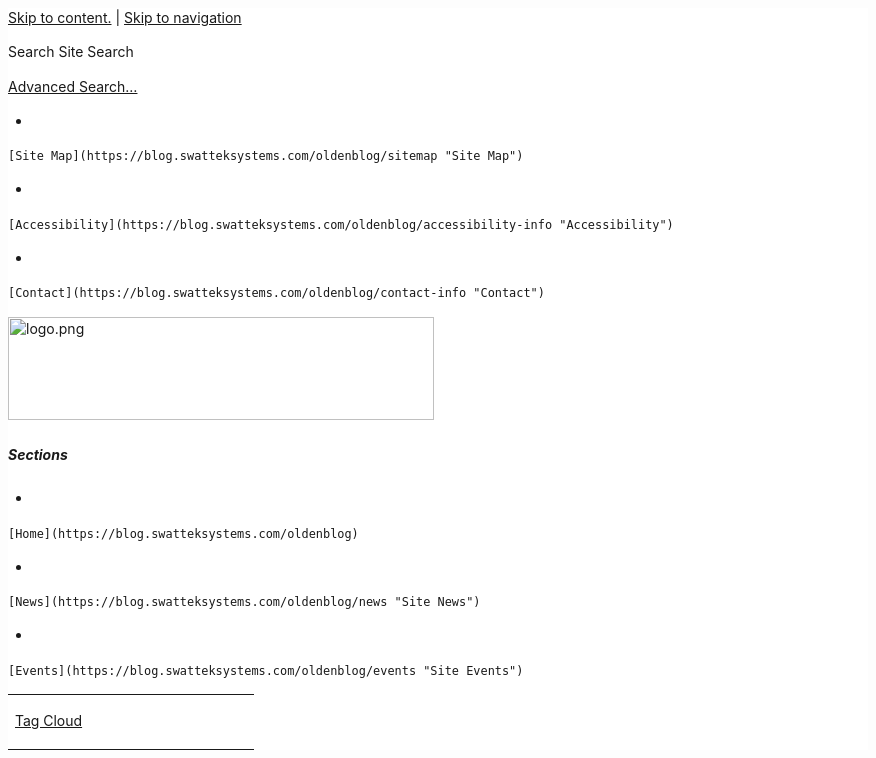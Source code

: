 [Skip to content.](https://blog.swatteksystems.com/oldenblog/whats-that/#documentContent) | [Skip to navigation](https://blog.swatteksystems.com/oldenblog/whats-that/#portlet-navigation-tree)

Search Site
<span>Search</span>

[Advanced Search…](https://blog.swatteksystems.com/oldenblog/search_form)

-   

    [Site Map](https://blog.swatteksystems.com/oldenblog/sitemap "Site Map")
-   

    [Accessibility](https://blog.swatteksystems.com/oldenblog/accessibility-info "Accessibility")
-   

    [Contact](https://blog.swatteksystems.com/oldenblog/contact-info "Contact")

<a href="https://blog.swatteksystems.com/oldenblog" id="portal-logo"><img src="https://blog.swatteksystems.com/oldenblog/logo.png" title="logo.png" width="426" height="103" /></a>

##### Sections

-   

    [Home](https://blog.swatteksystems.com/oldenblog)
-   

    [News](https://blog.swatteksystems.com/oldenblog/news "Site News")
-   

    [Events](https://blog.swatteksystems.com/oldenblog/events "Site Events")

<span></span>

<table>
<colgroup>
<col width="33%" />
<col width="33%" />
<col width="33%" />
</colgroup>
<tbody>
<tr class="odd">
<td align="left"><div class="visualPadding">
<div id="portletwrapper-706c6f6e652e6c656674636f6c756d6e0a636f6e746578740a2f506c6f6e652f77686174732d746861740a746167636c6f7564" class="portletWrapper kssattr-portlethash-706c6f6e652e6c656674636f6c756d6e0a636f6e746578740a2f506c6f6e652f77686174732d746861740a746167636c6f7564">
<dl>
<dt> <span class="portletTopLeft"></span> <a href="https://blog.swatteksystems.com/oldenblog/whats-that/topics" class="tile">Tag Cloud</a> <span class="portletTopRight"></span> </dt>